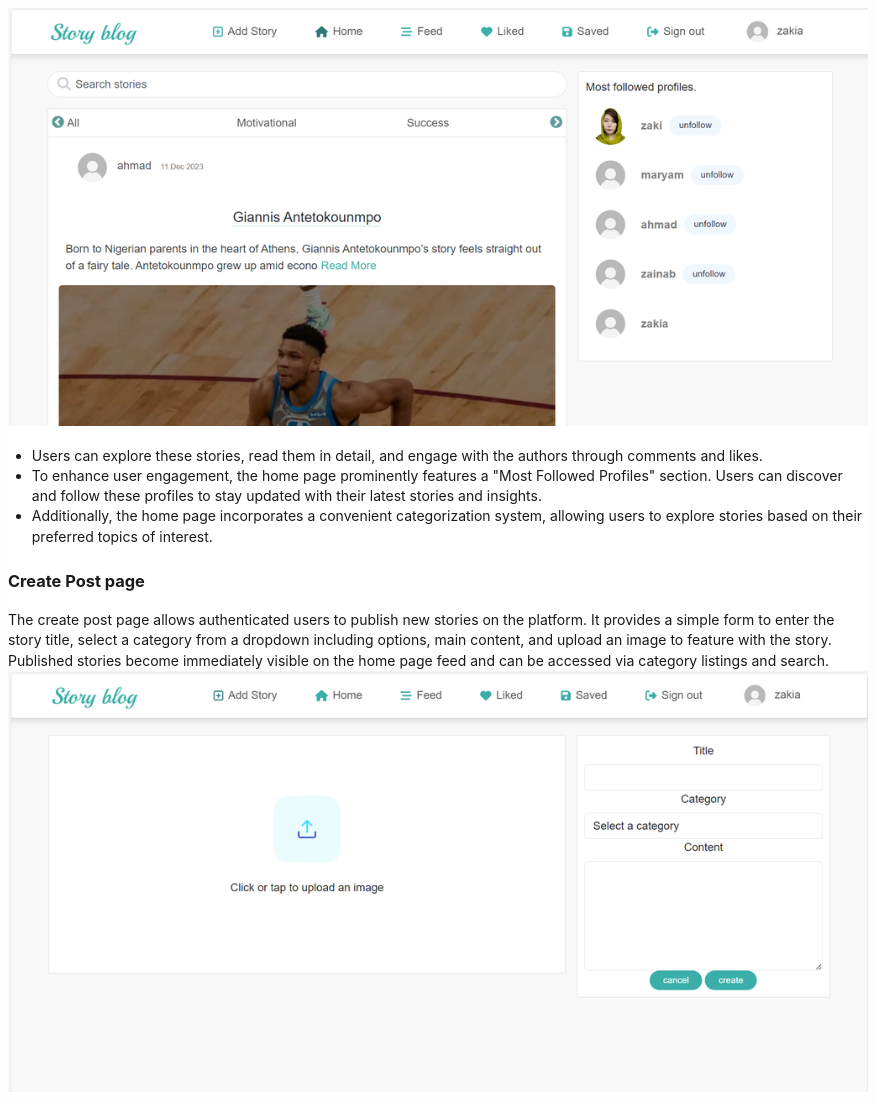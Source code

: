 ![story blog](./docs/home2.PNG)


- Users can explore these stories, read them in detail, and engage with the authors through comments and likes.
- To enhance user engagement, the home page prominently features a "Most Followed Profiles" section. Users can discover and follow these profiles to stay updated with their latest stories and insights.
- Additionally, the home page incorporates a convenient categorization system, allowing users to explore stories based on their preferred topics of interest. 


### Create Post page 
The create post page allows authenticated users to publish new stories on the platform. It provides a simple form to enter the story title, select a category from a dropdown including options, main content, and upload an image to feature with the story. Published stories become immediately visible on the home page feed and can be accessed via category listings and search. 
![story blog](./docs/addP.PNG)
